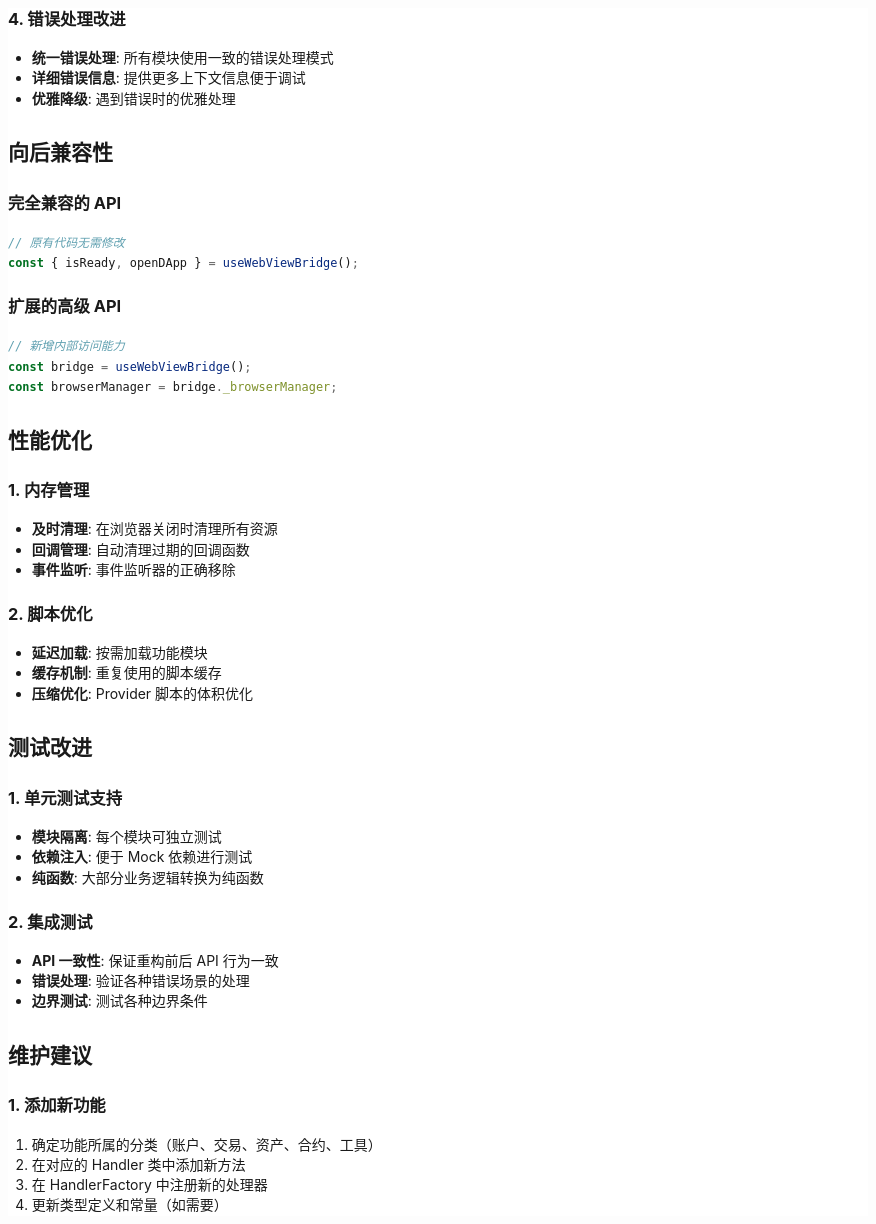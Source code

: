 ### 4. 错误处理改进
- **统一错误处理**: 所有模块使用一致的错误处理模式
- **详细错误信息**: 提供更多上下文信息便于调试
- **优雅降级**: 遇到错误时的优雅处理

## 向后兼容性

### 完全兼容的 API
```typescript
// 原有代码无需修改
const { isReady, openDApp } = useWebViewBridge();
```

### 扩展的高级 API
```typescript
// 新增内部访问能力
const bridge = useWebViewBridge();
const browserManager = bridge._browserManager;
```

## 性能优化

### 1. 内存管理
- **及时清理**: 在浏览器关闭时清理所有资源
- **回调管理**: 自动清理过期的回调函数
- **事件监听**: 事件监听器的正确移除

### 2. 脚本优化
- **延迟加载**: 按需加载功能模块
- **缓存机制**: 重复使用的脚本缓存
- **压缩优化**: Provider 脚本的体积优化

## 测试改进

### 1. 单元测试支持
- **模块隔离**: 每个模块可独立测试
- **依赖注入**: 便于 Mock 依赖进行测试
- **纯函数**: 大部分业务逻辑转换为纯函数

### 2. 集成测试
- **API 一致性**: 保证重构前后 API 行为一致
- **错误处理**: 验证各种错误场景的处理
- **边界测试**: 测试各种边界条件

## 维护建议

### 1. 添加新功能
1. 确定功能所属的分类（账户、交易、资产、合约、工具）
2. 在对应的 Handler 类中添加新方法
3. 在 HandlerFactory 中注册新的处理器
4. 更新类型定义和常量（如需要）
